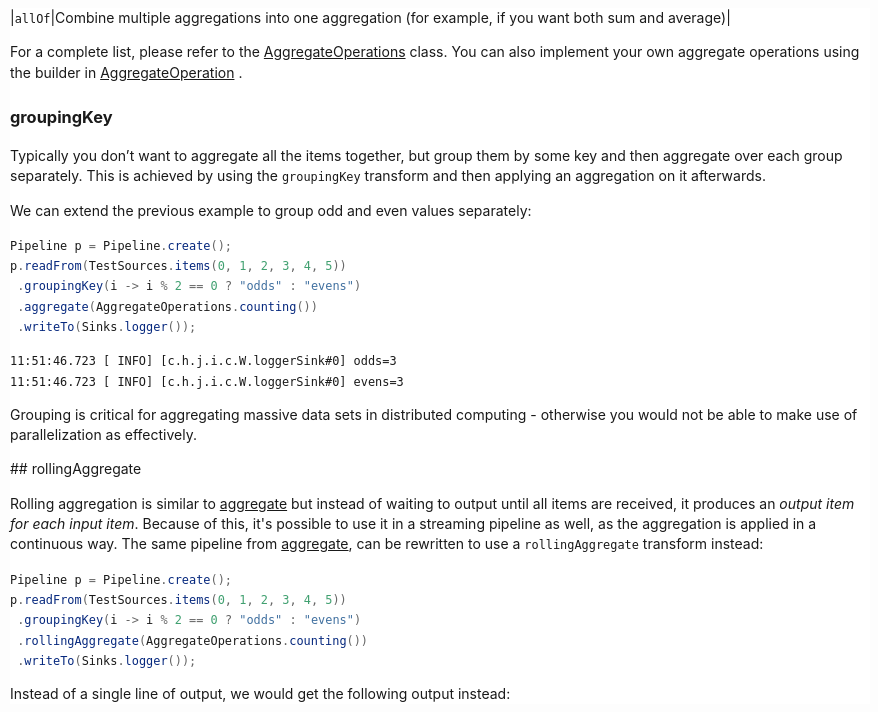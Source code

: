 |`allOf`|Combine multiple aggregations into one aggregation (for example, if you want both sum and average)|

For a complete list, please refer to the
[AggregateOperations](/javadoc/4.5/com/hazelcast/jet/aggregate/AggregateOperations.html)
class. You can also implement your own aggregate operations using the
builder in
[AggregateOperation](/javadoc/4.5/com/hazelcast/jet/aggregate/AggregateOperation.html)
.

### groupingKey

Typically you don’t want to aggregate all the items together, but
group them by some key and then aggregate over each group separately.
This is achieved by using the `groupingKey` transform and then applying
an aggregation on it afterwards.

We can extend the previous example to group odd and even values
separately:

```java
Pipeline p = Pipeline.create();
p.readFrom(TestSources.items(0, 1, 2, 3, 4, 5))
 .groupingKey(i -> i % 2 == 0 ? "odds" : "evens")
 .aggregate(AggregateOperations.counting())
 .writeTo(Sinks.logger());
```

```text
11:51:46.723 [ INFO] [c.h.j.i.c.W.loggerSink#0] odds=3
11:51:46.723 [ INFO] [c.h.j.i.c.W.loggerSink#0] evens=3
```

Grouping is critical for aggregating massive data sets in distributed
computing - otherwise you would not be able to make use of
parallelization as effectively.

## rollingAggregate

Rolling aggregation is similar to [aggregate](#aggregate) but instead of
waiting to output until all items are received, it produces an _output
item for each input item_. Because of this, it's possible to use it in a
streaming pipeline as well, as the aggregation is applied in a
continuous way. The same pipeline from [aggregate](#aggregate), can be
rewritten to use a `rollingAggregate` transform instead:

```java
Pipeline p = Pipeline.create();
p.readFrom(TestSources.items(0, 1, 2, 3, 4, 5))
 .groupingKey(i -> i % 2 == 0 ? "odds" : "evens")
 .rollingAggregate(AggregateOperations.counting())
 .writeTo(Sinks.logger());
```

Instead of a single line of output, we would get the following output
instead:
